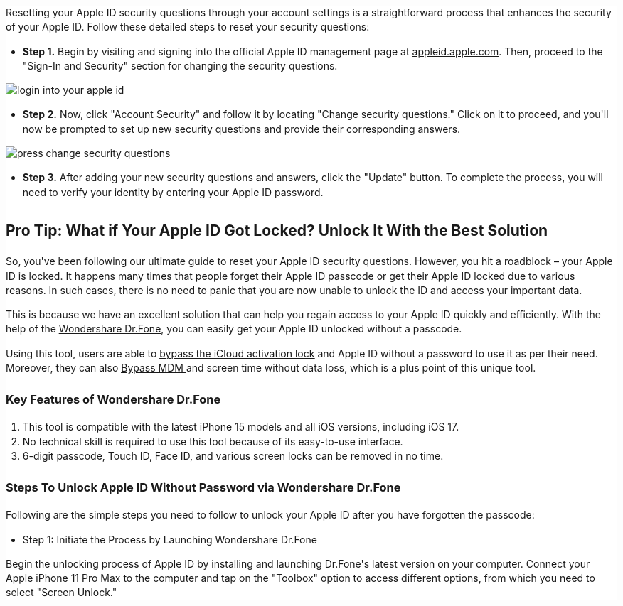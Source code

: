 Resetting your Apple ID security questions through your account settings is a straightforward process that enhances the security of your Apple ID. Follow these detailed steps to reset your security questions:

- **Step 1.** Begin by visiting and signing into the official Apple ID management page at [<u>appleid.apple.com</u>](https://appleid.apple.com/). Then, proceed to the "Sign-In and Security" section for changing the security questions.

![login into your apple id](https://images.wondershare.com/drfone/article/2023/10/change-apple-id-security-questions-1.jpg)

- **Step 2.** Now, click "Account Security" and follow it by locating "Change security questions." Click on it to proceed, and you'll now be prompted to set up new security questions and provide their corresponding answers.

![press change security questions](https://images.wondershare.com/drfone/article/2023/10/change-apple-id-security-questions-2.jpg)

- **Step 3.** After adding your new security questions and answers, click the "Update" button. To complete the process, you will need to verify your identity by entering your Apple ID password.

## Pro Tip: What if Your Apple ID Got Locked? Unlock It With the Best Solution

So, you've been following our ultimate guide to reset your Apple ID security questions. However, you hit a roadblock – your Apple ID is locked. It happens many times that people [<u>forget their Apple ID passcode </u>](https://drfone.wondershare.com/unlock/how-to-sign-out-of-apple-id-without-password.html) or get their Apple ID locked due to various reasons. In such cases, there is no need to panic that you are now unable to unlock the ID and access your important data.

This is because we have an excellent solution that can help you regain access to your Apple ID quickly and efficiently. With the help of the [<u>Wondershare Dr.Fone</u>](https://tools.techidaily.com/wondershare/drfone/iphone-unlock/), you can easily get your Apple ID unlocked without a passcode.

Using this tool, users are able to [<u>bypass the iCloud activation lock</u>](https://drfone.wondershare.com/apple-account/bypass-activation-lock-on-ipad.html) and Apple ID without a password to use it as per their need. Moreover, they can also [<u>Bypass MDM </u>](https://drfone.wondershare.com/unlock/apple-mdm.html) and screen time without data loss, which is a plus point of this unique tool.

### Key Features of Wondershare Dr.Fone

1. This tool is compatible with the latest iPhone 15 models and all iOS versions, including iOS 17.
2. No technical skill is required to use this tool because of its easy-to-use interface.
3. 6-digit passcode, Touch ID, Face ID, and various screen locks can be removed in no time.

### Steps To Unlock Apple ID Without Password via Wondershare Dr.Fone

Following are the simple steps you need to follow to unlock your Apple ID after you have forgotten the passcode:

- Step 1: Initiate the Process by Launching Wondershare Dr.Fone

Begin the unlocking process of Apple ID by installing and launching Dr.Fone's latest version on your computer. Connect your Apple iPhone 11 Pro Max to the computer and tap on the "Toolbox" option to access different options, from which you need to select "Screen Unlock."
